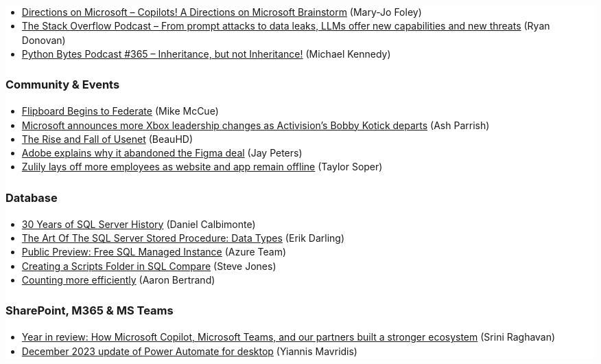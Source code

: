   * <a href="https://www.directionsonmicrosoft.com/podcast/brainstorm-microsoft-copilot" target="_blank" rel="noopener">Directions on Microsoft &#8211; Copilots! A Directions on Microsoft Brainstorm</a> (Mary-Jo Foley)
  * <a href="https://stackoverflow.blog/2023/12/20/from-prompt-attacks-to-data-leaks-llms-offer-new-capabilities-and-new-threats/" target="_blank" rel="noopener">The Stack Overflow Podcast &#8211; From prompt attacks to data leaks, LLMs offer new capabilities and new threats</a> (Ryan Donovan)
  * <a href="https://pythonbytes.fm/episodes/show/365/inheritance-but-not-inheritance" target="_blank" rel="noopener">Python Bytes Podcast #365 &#8211; Inheritance, but not Inheritance!</a> (Michael Kennedy)



### <a name="events"></a>Community & Events

  * <a href="https://flipboard.medium.com/flipboard-begins-to-federate-c56ec788feaa" target="_blank" rel="noopener">Flipboard Begins to Federate</a> (Mike McCue)
  * <a href="https://www.theverge.com/2023/12/20/24009129/microsoft-gaming-xbox-phil-spencer-bobby-kotick-activision-leadership-changes" target="_blank" rel="noopener">Microsoft announces more Xbox leadership changes as Activision’s Bobby Kotick departs</a> (Ash Parrish)
  * <a href="https://tech.slashdot.org/story/23/12/20/2147253/the-rise-and-fall-of-usenet?utm_source=rss1.0mainlinkanon&utm_medium=feed" target="_blank" rel="noopener">The Rise and Fall of Usenet</a> (BeauHD)
  * <a href="https://www.theverge.com/2023/12/20/24008189/adobe-figma-deal-eu-explained-decoder" target="_blank" rel="noopener">Adobe explains why it abandoned the Figma deal</a> (Jay Peters)
  * <a href="https://www.geekwire.com/2023/zulily-lays-off-more-employees-as-website-and-app-remain-offline/" target="_blank" rel="noopener">Zulily lays off more employees as website and app remain offline</a> (Taylor Soper)



### <a name="sql"></a>Database

  * <a href="https://www.mssqltips.com/sqlservertip/7873/sql-server-30-year-anniversary/" target="_blank" rel="noopener">30 Years of SQL Server History</a> (Daniel Calbimonte)
  * <a href="https://erikdarling.com/the-art-of-the-sql-server-stored-procedure-data-types/" target="_blank" rel="noopener">The Art Of The SQL Server Stored Procedure: Data Types</a> (Erik Darling)
  * <a href="https://azure.microsoft.com/en-us/updates/public-preview-free-sql-managed-instance/" target="_blank" rel="noopener">Public Preview: Free SQL Managed Instance</a> (Azure Team)
  * <a href="https://www.sqlservercentral.com/blogs/creating-a-scripts-folder-in-sql-compare" target="_blank" rel="noopener">Creating a Scripts Folder in SQL Compare</a> (Steve Jones)
  * <a href="https://www.red-gate.com/simple-talk/databases/sql-server/t-sql-programming-sql-server/counting-more-efficiently/" target="_blank" rel="noopener">Counting more efficiently</a> (Aaron Bertrand)



### <a name="sp"></a>SharePoint, M365 & MS Teams

  * <a href="https://techcommunity.microsoft.com/t5/microsoft-teams-blog/year-in-review-how-microsoft-copilot-microsoft-teams-and-our/ba-p/4013328" target="_blank" rel="noopener">Year in review: How Microsoft Copilot, Microsoft Teams, and our partners built a stronger ecosystem</a> (Srini Raghavan)
  * <a href="https://powerautomate.microsoft.com/en-us/blog/december-2023-update-of-power-automate-for-desktop/" target="_blank" rel="noopener">December 2023 update of Power Automate for desktop</a> (Yiannis Mavridis)
